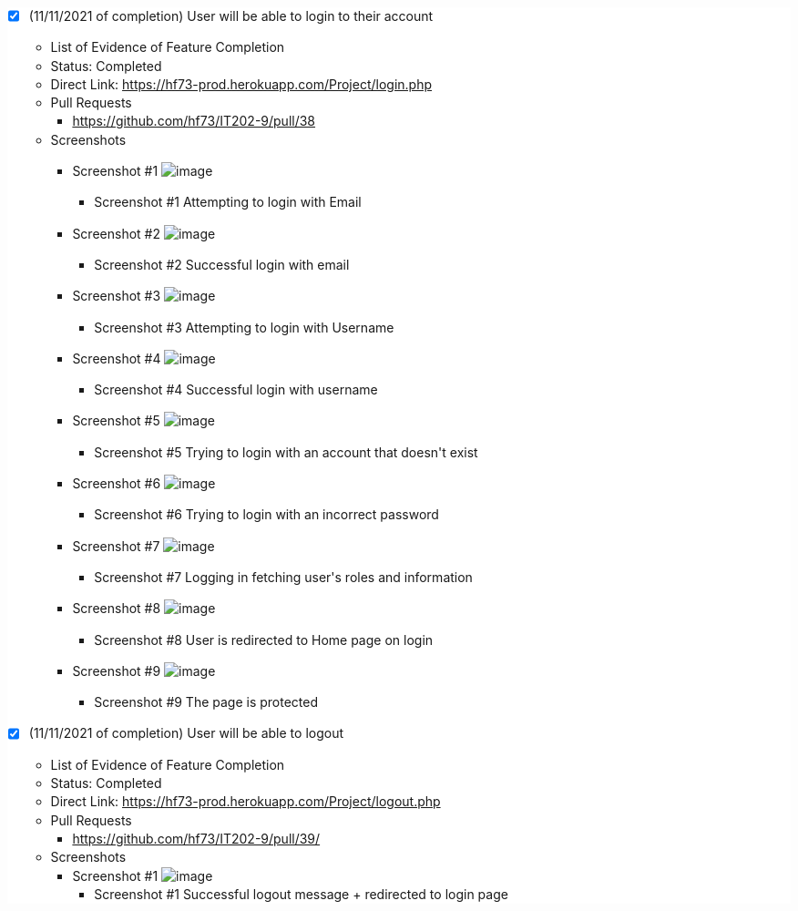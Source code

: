 
- [x] (11/11/2021 of completion) User will be able to login to their account
  -  List of Evidence of Feature Completion
    - Status: Completed 
    - Direct Link: https://hf73-prod.herokuapp.com/Project/login.php
    - Pull Requests
       - https://github.com/hf73/IT202-9/pull/38
    - Screenshots
      - Screenshot #1 ![image](https://user-images.githubusercontent.com/70991020/141377547-de0aeb5e-03d5-4540-9648-c36ba07a4d86.png)
        - Screenshot #1 Attempting to login with Email
      
      - Screenshot #2 ![image](https://user-images.githubusercontent.com/70991020/141377632-75773894-d913-408a-98cb-3e6bf02bf023.png)
        - Screenshot #2 Successful login with email

      - Screenshot #3 ![image](https://user-images.githubusercontent.com/70991020/141377720-df417014-72ae-4f68-a26f-8cbdea26ce54.png)
        - Screenshot #3 Attempting to login with Username
      
      - Screenshot #4 ![image](https://user-images.githubusercontent.com/70991020/141377754-d851d3c7-4cd5-4187-bc7a-13fe37b9d00c.png)
        - Screenshot #4 Successful login with username
      
      - Screenshot #5 ![image](https://user-images.githubusercontent.com/70991020/141377777-c0a60e3d-e693-43c4-90e3-837e2b5b7c87.png)
        - Screenshot #5 Trying to login with an account that doesn't exist
      
      - Screenshot #6 ![image](https://user-images.githubusercontent.com/70991020/141379360-afc73dff-1cd2-40c8-9c90-9efcdf92306c.png)
        - Screenshot #6 Trying to login with an incorrect password
      
      - Screenshot #7 ![image](https://user-images.githubusercontent.com/70991020/141377862-2c5a74c9-5f1f-471e-8bce-96df50cd7007.png)
        - Screenshot #7 Logging in fetching user's roles and information
      
      - Screenshot #8 ![image](https://user-images.githubusercontent.com/70991020/141377897-05025398-1d6b-481d-8671-6c1dcc2d8313.png)
        - Screenshot #8 User is redirected to Home page on login
      
      - Screenshot #9 ![image](https://user-images.githubusercontent.com/70991020/141377983-6db4b4a3-95c2-40e2-a0d8-9eaa0f9d5f6a.png)
        - Screenshot #9 The page is protected

  

- [x] (11/11/2021 of completion) User will be able to logout
  -  List of Evidence of Feature Completion
    - Status: Completed 
    - Direct Link: https://hf73-prod.herokuapp.com/Project/logout.php
    - Pull Requests
      - https://github.com/hf73/IT202-9/pull/39/
    - Screenshots
      - Screenshot #1 ![image](https://user-images.githubusercontent.com/70991020/141379193-b7f6dfc3-ac7b-457d-a4b6-a89f098d3e45.png)
        - Screenshot #1 Successful logout message + redirected to login page
      